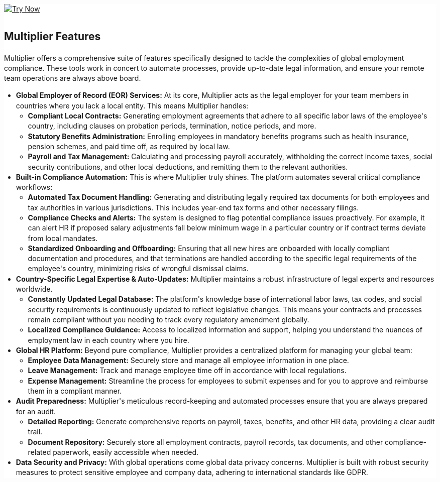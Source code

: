 <a href="https://afftrend.com/multiplier"> 
<img src="https://drive.google.com/uc?export=view&id=1FoP9E8ObxUoX_OFhvRvBbO3lZ2orFR34" alt="Try Now"> 
</a>

## **Multiplier Features**

Multiplier offers a comprehensive suite of features specifically designed to tackle the complexities of global employment compliance. These tools work in concert to automate processes, provide up-to-date legal information, and ensure your remote team operations are always above board.

- **Global Employer of Record (EOR) Services:** At its core, Multiplier acts as the legal employer for your team members in countries where you lack a local entity. This means Multiplier handles:
    - **Compliant Local Contracts:** Generating employment agreements that adhere to all specific labor laws of the employee's country, including clauses on probation periods, termination, notice periods, and more.
    - **Statutory Benefits Administration:** Enrolling employees in mandatory benefits programs such as health insurance, pension schemes, and paid time off, as required by local law.
    - **Payroll and Tax Management:** Calculating and processing payroll accurately, withholding the correct income taxes, social security contributions, and other local deductions, and remitting them to the relevant authorities.
- **Built-in Compliance Automation:** This is where Multiplier truly shines. The platform automates several critical compliance workflows:
    - **Automated Tax Document Handling:** Generating and distributing legally required tax documents for both employees and tax authorities in various jurisdictions. This includes year-end tax forms and other necessary filings.
    - **Compliance Checks and Alerts:** The system is designed to flag potential compliance issues proactively. For example, it can alert HR if proposed salary adjustments fall below minimum wage in a particular country or if contract terms deviate from local mandates.
    - **Standardized Onboarding and Offboarding:** Ensuring that all new hires are onboarded with locally compliant documentation and procedures, and that terminations are handled according to the specific legal requirements of the employee's country, minimizing risks of wrongful dismissal claims.
- **Country-Specific Legal Expertise & Auto-Updates:** Multiplier maintains a robust infrastructure of legal experts and resources worldwide.
    - **Constantly Updated Legal Database:** The platform's knowledge base of international labor laws, tax codes, and social security requirements is continuously updated to reflect legislative changes. This means your contracts and processes remain compliant without you needing to track every regulatory amendment globally.
    - **Localized Compliance Guidance:** Access to localized information and support, helping you understand the nuances of employment law in each country where you hire.
- **Global HR Platform:** Beyond pure compliance, Multiplier provides a centralized platform for managing your global team:
    - **Employee Data Management:** Securely store and manage all employee information in one place.
    - **Leave Management:** Track and manage employee time off in accordance with local regulations.
    - **Expense Management:** Streamline the process for employees to submit expenses and for you to approve and reimburse them in a compliant manner.
- **Audit Preparedness:** Multiplier's meticulous record-keeping and automated processes ensure that you are always prepared for an audit.
    - **Detailed Reporting:** Generate comprehensive reports on payroll, taxes, benefits, and other HR data, providing a clear audit trail.
    - **Document Repository:** Securely store all employment contracts, payroll records, tax documents, and other compliance-related paperwork, easily accessible when needed.
- **Data Security and Privacy:** With global operations come global data privacy concerns. Multiplier is built with robust security measures to protect sensitive employee and company data, adhering to international standards like GDPR.
